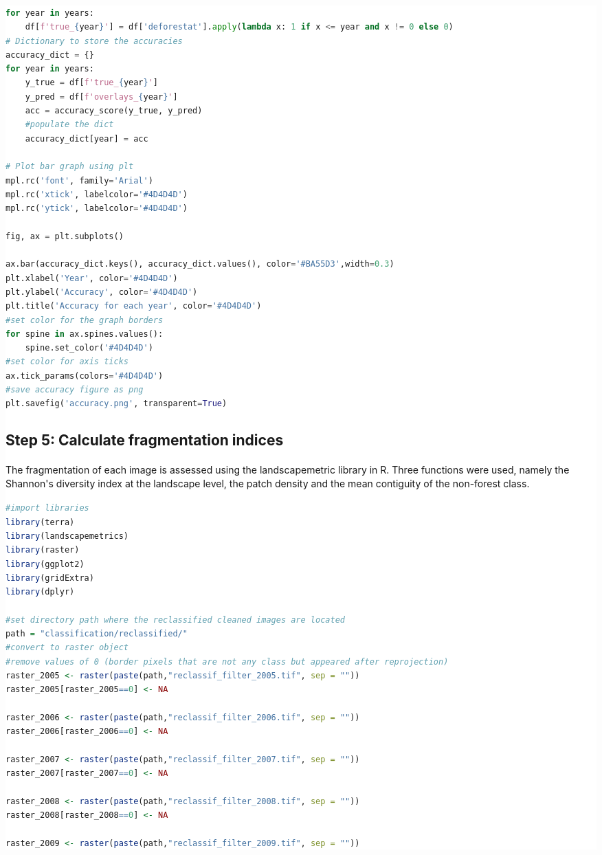 ```python
for year in years:
    df[f'true_{year}'] = df['deforestat'].apply(lambda x: 1 if x <= year and x != 0 else 0)
# Dictionary to store the accuracies
accuracy_dict = {}
for year in years:
    y_true = df[f'true_{year}']
    y_pred = df[f'overlays_{year}']
    acc = accuracy_score(y_true, y_pred)
    #populate the dict
    accuracy_dict[year] = acc

# Plot bar graph using plt
mpl.rc('font', family='Arial')
mpl.rc('xtick', labelcolor='#4D4D4D')
mpl.rc('ytick', labelcolor='#4D4D4D')

fig, ax = plt.subplots()

ax.bar(accuracy_dict.keys(), accuracy_dict.values(), color='#BA55D3',width=0.3)
plt.xlabel('Year', color='#4D4D4D')
plt.ylabel('Accuracy', color='#4D4D4D')
plt.title('Accuracy for each year', color='#4D4D4D')
#set color for the graph borders
for spine in ax.spines.values():
    spine.set_color('#4D4D4D')
#set color for axis ticks
ax.tick_params(colors='#4D4D4D')
#save accuracy figure as png
plt.savefig('accuracy.png', transparent=True)

```
## Step 5: Calculate fragmentation indices
The fragmentation of each image is assessed using the landscapemetric library in R. Three functions were used, namely the Shannon's diversity index at the landscape level, the patch density and the mean contiguity of the non-forest class.

```R
#import libraries
library(terra)
library(landscapemetrics)
library(raster)
library(ggplot2)
library(gridExtra)
library(dplyr)

#set directory path where the reclassified cleaned images are located
path = "classification/reclassified/"
#convert to raster object
#remove values of 0 (border pixels that are not any class but appeared after reprojection)
raster_2005 <- raster(paste(path,"reclassif_filter_2005.tif", sep = ""))
raster_2005[raster_2005==0] <- NA

raster_2006 <- raster(paste(path,"reclassif_filter_2006.tif", sep = ""))
raster_2006[raster_2006==0] <- NA

raster_2007 <- raster(paste(path,"reclassif_filter_2007.tif", sep = ""))
raster_2007[raster_2007==0] <- NA

raster_2008 <- raster(paste(path,"reclassif_filter_2008.tif", sep = ""))
raster_2008[raster_2008==0] <- NA

raster_2009 <- raster(paste(path,"reclassif_filter_2009.tif", sep = ""))
```